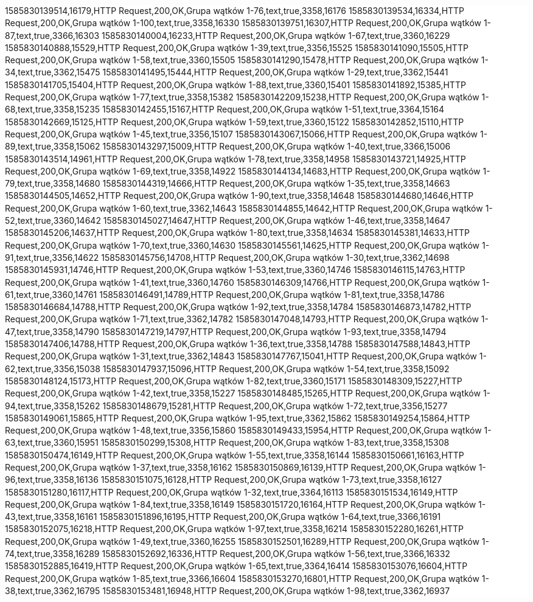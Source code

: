 1585830139514,16179,HTTP Request,200,OK,Grupa wątków 1-76,text,true,3358,16176
1585830139534,16334,HTTP Request,200,OK,Grupa wątków 1-100,text,true,3358,16330
1585830139751,16307,HTTP Request,200,OK,Grupa wątków 1-87,text,true,3366,16303
1585830140004,16233,HTTP Request,200,OK,Grupa wątków 1-67,text,true,3360,16229
1585830140888,15529,HTTP Request,200,OK,Grupa wątków 1-39,text,true,3356,15525
1585830141090,15505,HTTP Request,200,OK,Grupa wątków 1-58,text,true,3360,15505
1585830141290,15478,HTTP Request,200,OK,Grupa wątków 1-34,text,true,3362,15475
1585830141495,15444,HTTP Request,200,OK,Grupa wątków 1-29,text,true,3362,15441
1585830141705,15404,HTTP Request,200,OK,Grupa wątków 1-88,text,true,3360,15401
1585830141892,15385,HTTP Request,200,OK,Grupa wątków 1-77,text,true,3358,15382
1585830142209,15238,HTTP Request,200,OK,Grupa wątków 1-68,text,true,3358,15235
1585830142455,15167,HTTP Request,200,OK,Grupa wątków 1-51,text,true,3364,15164
1585830142669,15125,HTTP Request,200,OK,Grupa wątków 1-59,text,true,3360,15122
1585830142852,15110,HTTP Request,200,OK,Grupa wątków 1-45,text,true,3356,15107
1585830143067,15066,HTTP Request,200,OK,Grupa wątków 1-89,text,true,3358,15062
1585830143297,15009,HTTP Request,200,OK,Grupa wątków 1-40,text,true,3366,15006
1585830143514,14961,HTTP Request,200,OK,Grupa wątków 1-78,text,true,3358,14958
1585830143721,14925,HTTP Request,200,OK,Grupa wątków 1-69,text,true,3358,14922
1585830144134,14683,HTTP Request,200,OK,Grupa wątków 1-79,text,true,3358,14680
1585830144319,14666,HTTP Request,200,OK,Grupa wątków 1-35,text,true,3358,14663
1585830144505,14652,HTTP Request,200,OK,Grupa wątków 1-90,text,true,3358,14648
1585830144680,14646,HTTP Request,200,OK,Grupa wątków 1-60,text,true,3362,14643
1585830144855,14642,HTTP Request,200,OK,Grupa wątków 1-52,text,true,3360,14642
1585830145027,14647,HTTP Request,200,OK,Grupa wątków 1-46,text,true,3358,14647
1585830145206,14637,HTTP Request,200,OK,Grupa wątków 1-80,text,true,3358,14634
1585830145381,14633,HTTP Request,200,OK,Grupa wątków 1-70,text,true,3360,14630
1585830145561,14625,HTTP Request,200,OK,Grupa wątków 1-91,text,true,3356,14622
1585830145756,14708,HTTP Request,200,OK,Grupa wątków 1-30,text,true,3362,14698
1585830145931,14746,HTTP Request,200,OK,Grupa wątków 1-53,text,true,3360,14746
1585830146115,14763,HTTP Request,200,OK,Grupa wątków 1-41,text,true,3360,14760
1585830146309,14766,HTTP Request,200,OK,Grupa wątków 1-61,text,true,3360,14761
1585830146491,14789,HTTP Request,200,OK,Grupa wątków 1-81,text,true,3358,14786
1585830146684,14788,HTTP Request,200,OK,Grupa wątków 1-92,text,true,3358,14784
1585830146873,14782,HTTP Request,200,OK,Grupa wątków 1-71,text,true,3362,14782
1585830147048,14793,HTTP Request,200,OK,Grupa wątków 1-47,text,true,3358,14790
1585830147219,14797,HTTP Request,200,OK,Grupa wątków 1-93,text,true,3358,14794
1585830147406,14788,HTTP Request,200,OK,Grupa wątków 1-36,text,true,3358,14788
1585830147588,14843,HTTP Request,200,OK,Grupa wątków 1-31,text,true,3362,14843
1585830147767,15041,HTTP Request,200,OK,Grupa wątków 1-62,text,true,3356,15038
1585830147937,15096,HTTP Request,200,OK,Grupa wątków 1-54,text,true,3358,15092
1585830148124,15173,HTTP Request,200,OK,Grupa wątków 1-82,text,true,3360,15171
1585830148309,15227,HTTP Request,200,OK,Grupa wątków 1-42,text,true,3358,15227
1585830148485,15265,HTTP Request,200,OK,Grupa wątków 1-94,text,true,3358,15262
1585830148679,15281,HTTP Request,200,OK,Grupa wątków 1-72,text,true,3356,15277
1585830149061,15865,HTTP Request,200,OK,Grupa wątków 1-95,text,true,3362,15862
1585830149254,15864,HTTP Request,200,OK,Grupa wątków 1-48,text,true,3356,15860
1585830149433,15954,HTTP Request,200,OK,Grupa wątków 1-63,text,true,3360,15951
1585830150299,15308,HTTP Request,200,OK,Grupa wątków 1-83,text,true,3358,15308
1585830150474,16149,HTTP Request,200,OK,Grupa wątków 1-55,text,true,3358,16144
1585830150661,16163,HTTP Request,200,OK,Grupa wątków 1-37,text,true,3358,16162
1585830150869,16139,HTTP Request,200,OK,Grupa wątków 1-96,text,true,3358,16136
1585830151075,16128,HTTP Request,200,OK,Grupa wątków 1-73,text,true,3358,16127
1585830151280,16117,HTTP Request,200,OK,Grupa wątków 1-32,text,true,3364,16113
1585830151534,16149,HTTP Request,200,OK,Grupa wątków 1-84,text,true,3358,16149
1585830151720,16164,HTTP Request,200,OK,Grupa wątków 1-43,text,true,3358,16161
1585830151896,16195,HTTP Request,200,OK,Grupa wątków 1-64,text,true,3366,16191
1585830152075,16218,HTTP Request,200,OK,Grupa wątków 1-97,text,true,3358,16214
1585830152280,16261,HTTP Request,200,OK,Grupa wątków 1-49,text,true,3360,16255
1585830152501,16289,HTTP Request,200,OK,Grupa wątków 1-74,text,true,3358,16289
1585830152692,16336,HTTP Request,200,OK,Grupa wątków 1-56,text,true,3366,16332
1585830152885,16419,HTTP Request,200,OK,Grupa wątków 1-65,text,true,3364,16414
1585830153076,16604,HTTP Request,200,OK,Grupa wątków 1-85,text,true,3366,16604
1585830153270,16801,HTTP Request,200,OK,Grupa wątków 1-38,text,true,3362,16795
1585830153481,16948,HTTP Request,200,OK,Grupa wątków 1-98,text,true,3362,16937